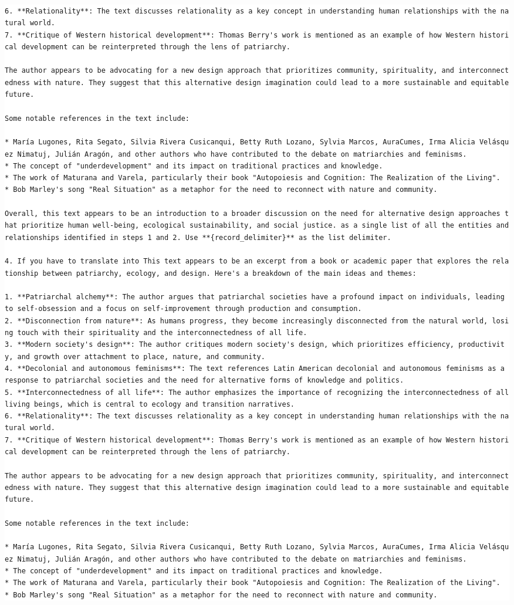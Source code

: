 ```
6. **Relationality**: The text discusses relationality as a key concept in understanding human relationships with the natural world.
7. **Critique of Western historical development**: Thomas Berry's work is mentioned as an example of how Western historical development can be reinterpreted through the lens of patriarchy.

The author appears to be advocating for a new design approach that prioritizes community, spirituality, and interconnectedness with nature. They suggest that this alternative design imagination could lead to a more sustainable and equitable future.

Some notable references in the text include:

* María Lugones, Rita Segato, Silvia Rivera Cusicanqui, Betty Ruth Lozano, Sylvia Marcos, AuraCumes, Irma Alicia Velásquez Nimatuj, Julián Aragón, and other authors who have contributed to the debate on matriarchies and feminisms.
* The concept of "underdevelopment" and its impact on traditional practices and knowledge.
* The work of Maturana and Varela, particularly their book "Autopoiesis and Cognition: The Realization of the Living".
* Bob Marley's song "Real Situation" as a metaphor for the need to reconnect with nature and community.

Overall, this text appears to be an introduction to a broader discussion on the need for alternative design approaches that prioritize human well-being, ecological sustainability, and social justice. as a single list of all the entities and relationships identified in steps 1 and 2. Use **{record_delimiter}** as the list delimiter.

4. If you have to translate into This text appears to be an excerpt from a book or academic paper that explores the relationship between patriarchy, ecology, and design. Here's a breakdown of the main ideas and themes:

1. **Patriarchal alchemy**: The author argues that patriarchal societies have a profound impact on individuals, leading to self-obsession and a focus on self-improvement through production and consumption.
2. **Disconnection from nature**: As humans progress, they become increasingly disconnected from the natural world, losing touch with their spirituality and the interconnectedness of all life.
3. **Modern society's design**: The author critiques modern society's design, which prioritizes efficiency, productivity, and growth over attachment to place, nature, and community.
4. **Decolonial and autonomous feminisms**: The text references Latin American decolonial and autonomous feminisms as a response to patriarchal societies and the need for alternative forms of knowledge and politics.
5. **Interconnectedness of all life**: The author emphasizes the importance of recognizing the interconnectedness of all living beings, which is central to ecology and transition narratives.
6. **Relationality**: The text discusses relationality as a key concept in understanding human relationships with the natural world.
7. **Critique of Western historical development**: Thomas Berry's work is mentioned as an example of how Western historical development can be reinterpreted through the lens of patriarchy.

The author appears to be advocating for a new design approach that prioritizes community, spirituality, and interconnectedness with nature. They suggest that this alternative design imagination could lead to a more sustainable and equitable future.

Some notable references in the text include:

* María Lugones, Rita Segato, Silvia Rivera Cusicanqui, Betty Ruth Lozano, Sylvia Marcos, AuraCumes, Irma Alicia Velásquez Nimatuj, Julián Aragón, and other authors who have contributed to the debate on matriarchies and feminisms.
* The concept of "underdevelopment" and its impact on traditional practices and knowledge.
* The work of Maturana and Varela, particularly their book "Autopoiesis and Cognition: The Realization of the Living".
* Bob Marley's song "Real Situation" as a metaphor for the need to reconnect with nature and community.

```